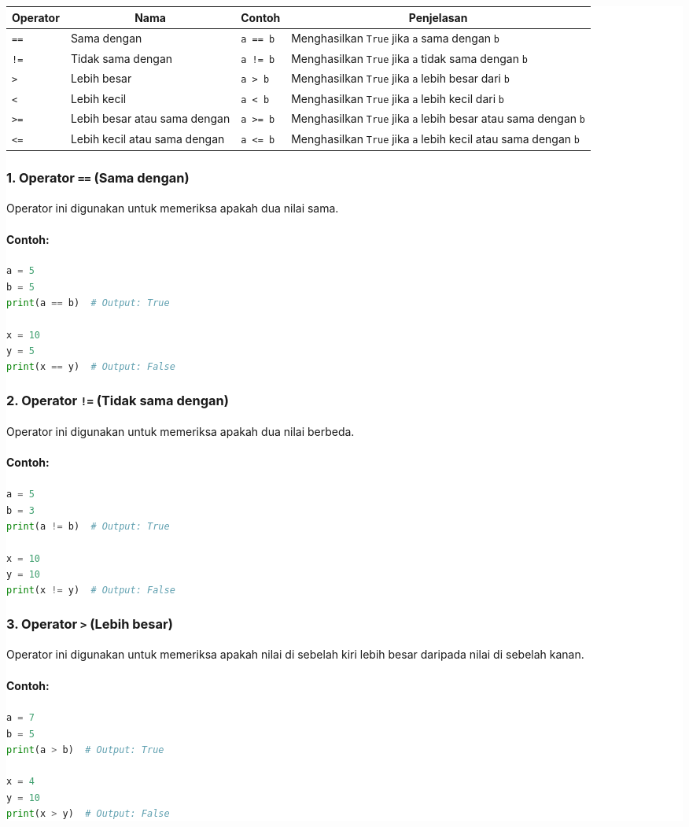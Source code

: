 | Operator | Nama                         | Contoh     | Penjelasan                                                          |
| -------- | ---------------------------- | ---------- | ------------------------------------------------------------------- |
| `==`   | Sama dengan                  | `a == b` | Menghasilkan `True` jika `a` sama dengan `b`                  |
| `!=`   | Tidak sama dengan            | `a != b` | Menghasilkan `True` jika `a` tidak sama dengan `b`            |
| `>`    | Lebih besar                  | `a > b`  | Menghasilkan `True` jika `a` lebih besar dari `b`             |
| `<`    | Lebih kecil                  | `a < b`  | Menghasilkan `True` jika `a` lebih kecil dari `b`             |
| `>=`   | Lebih besar atau sama dengan | `a >= b` | Menghasilkan `True` jika `a` lebih besar atau sama dengan `b` |
| `<=`   | Lebih kecil atau sama dengan | `a <= b` | Menghasilkan `True` jika `a` lebih kecil atau sama dengan `b` |

### 1. Operator `==` (Sama dengan)

Operator ini digunakan untuk memeriksa apakah dua nilai sama.

#### Contoh:

```python
a = 5
b = 5
print(a == b)  # Output: True

x = 10
y = 5
print(x == y)  # Output: False
```

### 2. Operator `!=` (Tidak sama dengan)

Operator ini digunakan untuk memeriksa apakah dua nilai berbeda.

#### Contoh:

```python
a = 5
b = 3
print(a != b)  # Output: True

x = 10
y = 10
print(x != y)  # Output: False
```

### 3. Operator `>` (Lebih besar)

Operator ini digunakan untuk memeriksa apakah nilai di sebelah kiri lebih besar daripada nilai di sebelah kanan.

#### Contoh:

```python
a = 7
b = 5
print(a > b)  # Output: True

x = 4
y = 10
print(x > y)  # Output: False
```

